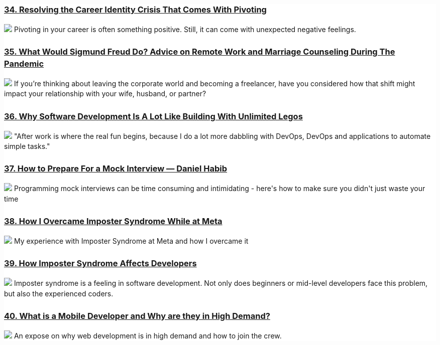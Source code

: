 ### [34. Resolving the Career Identity Crisis That Comes With Pivoting](https://hackernoon.com/resolving-the-career-identity-crisis-that-comes-with-pivoting)
![](https://cdn.hackernoon.com/images/wZtQzVW9IXObe1GeGaINXBF5SRj2-8e03sd9.jpeg)
Pivoting in your career is often something positive. Still, it can come with unexpected negative feelings.

### [35. What Would Sigmund Freud Do? Advice on Remote Work and Marriage Counseling During The Pandemic](https://hackernoon.com/what-would-sigmund-freud-do-advice-on-remote-work-and-marriage-counseling-during-the-pandemic-l54e31ms)
![](https://cdn.hackernoon.com/images/ulHLOrUUeTTHEKRJOCtpfWl7DLB3-39c31z8.jpeg)
If you’re thinking about leaving the corporate world and becoming a freelancer, have you considered how that shift might impact your relationship with your wife, husband, or partner?

### [36. Why Software Development Is A Lot Like Building With Unlimited Legos](https://hackernoon.com/why-software-development-is-a-lot-like-building-with-unlimited-legos)
![](https://cdn.hackernoon.com/images/CAuNPxvISuZfFid79BWZ7m2M4T33-uc036zl.jpeg)
"After work is where the real fun begins, because I do a lot more dabbling with DevOps, DevOps and applications to automate simple tasks."

### [37. How to Prepare For a Mock Interview — Daniel Habib](https://hackernoon.com/how-to-prepare-for-a-mock-interview-by-daniel-habib)
![](https://cdn.hackernoon.com/images/0GzBYJJTStZUxu8bAGgXmCaCXQU2-qb93i0z.jpeg)
Programming mock interviews can be time consuming and intimidating - here's how to make sure you didn't just waste your time


### [38. How I Overcame Imposter Syndrome While at Meta](https://hackernoon.com/how-i-overcame-imposter-syndrome-while-at-meta)
![](https://cdn.hackernoon.com/images/yz1U2z2gBUWdvEWEtprgNFFhvj23-bv930ou.jpeg)
My experience with Imposter Syndrome at Meta and how I overcame it

### [39. How Imposter Syndrome Affects Developers](https://hackernoon.com/how-imposter-syndrome-affects-developers-062t31aq)
![](https://cdn.hackernoon.com/images/9S1vwdm8BSSIM68NViog8lnaQPi2-yng212h.jpeg)
Imposter syndrome is a feeling in software development. Not only does beginners or mid-level developers face this problem, but also the experienced coders.

### [40. What is a Mobile Developer and Why are they in High Demand?](https://hackernoon.com/what-is-a-mobile-developer-and-why-are-they-in-high-demand-dh3134yj)
![](https://cdn.hackernoon.com/images/TRfLZTfY0iQlUwTuR1DpxsVcOju2-pd5635n7.jpeg)
An expose on why web development is in high demand and how to join the crew.
